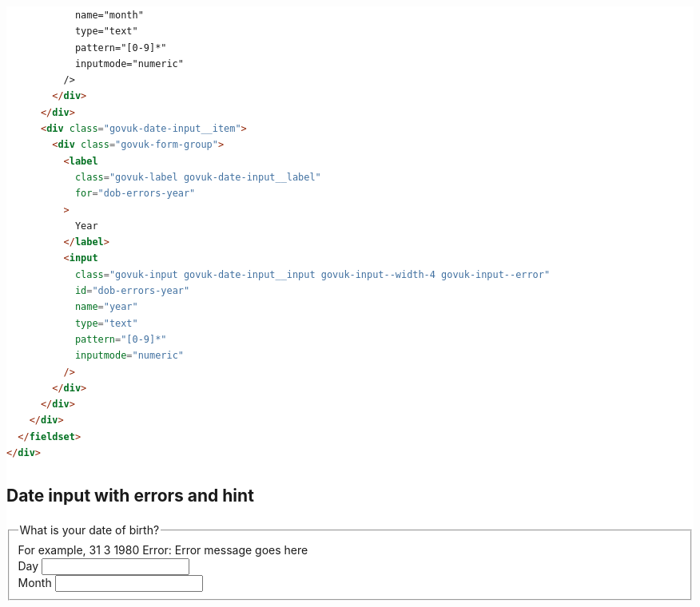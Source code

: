 ```html
            name="month"
            type="text"
            pattern="[0-9]*"
            inputmode="numeric"
          />
        </div>
      </div>
      <div class="govuk-date-input__item">
        <div class="govuk-form-group">
          <label
            class="govuk-label govuk-date-input__label"
            for="dob-errors-year"
          >
            Year
          </label>
          <input
            class="govuk-input govuk-date-input__input govuk-input--width-4 govuk-input--error"
            id="dob-errors-year"
            name="year"
            type="text"
            pattern="[0-9]*"
            inputmode="numeric"
          />
        </div>
      </div>
    </div>
  </fieldset>
</div>
```

## Date input with errors and hint

<div class="govuk-form-group govuk-form-group--error lbh-form-group">
<fieldset class="govuk-fieldset" role="group" aria-describedby="dob-errors-hint dob-errors-error">
  <legend class="govuk-fieldset__legend">
    What is your date of birth?
  </legend>
  <span id="dob-errors-hint" class="govuk-hint  lbh-hint">
    For example, 31 3 1980
  </span>
  <span id="dob-errors-error" class="govuk-error-message">
  <span class="govuk-visually-hidden">Error:</span> Error message goes here
  </span>
  <div class="govuk-date-input  lbh-date-input" id="dob-errors">
    <div class="govuk-date-input__item">
      <div class="govuk-form-group">
        <label class="govuk-label govuk-date-input__label" for="dob-errors-day">
          Day
        </label>
        <input class="govuk-input govuk-date-input__input govuk-input--width-2 govuk-input--error" id="dob-errors-day" name="day" type="text" pattern="[0-9]*" inputmode="numeric" />
      </div>
    </div>
    <div class="govuk-date-input__item">
      <div class="govuk-form-group">
        <label class="govuk-label govuk-date-input__label" for="dob-errors-month">
          Month
        </label>
        <input class="govuk-input govuk-date-input__input govuk-input--width-2 govuk-input--error" id="dob-errors-month" name="month" type="text" pattern="[0-9]*" inputmode="numeric" />
      </div>
    </div>
    <div class="govuk-date-input__item">